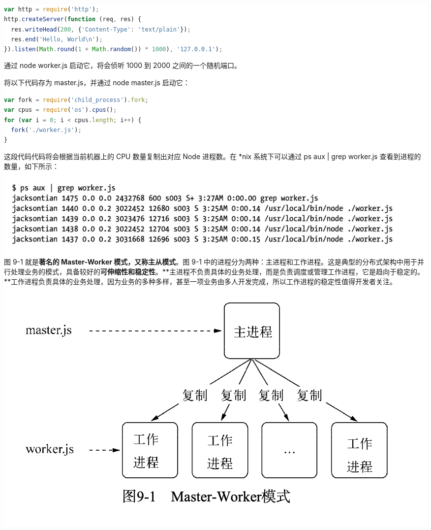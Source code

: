 ```javascript
var http = require('http');
http.createServer(function (req, res) {
  res.writeHead(200, {'Content-Type': 'text/plain'});
  res.end('Hello, World\n');
}).listen(Math.round(1 + Math.random()) * 1000), '127.0.0.1');
```

通过 node worker.js 启动它，将会侦听 1000 到 2000 之间的一个随机端口。

将以下代码存为 master.js，并通过 node master.js 启动它：

```javascript
var fork = require('child_process').fork;
var cpus = require('os').cpus();
for (var i = 0; i < cpus.length; i++) {
  fork('./worker.js');
}
```

这段代码代码将会根据当前机器上的 CPU 数量复制出对应 Node 进程数。在 *nix 系统下可以通过 ps aux | grep worker.js 查看到进程的数量，如下所示：

![image-20210613142427616](https://raw.githubusercontent.com/silence/blog/assets/assets/20210613142427.png)

图 9-1 就是**著名的 Master-Worker 模式，又称主从模式**。图 9-1 中的进程分为两种：主进程和工作进程。这是典型的分布式架构中用于并行处理业务的模式，具备较好的**可伸缩性和稳定性**。**主进程不负责具体的业务处理，而是负责调度或管理工作进程，它是趋向于稳定的。**工作进程负责具体的业务处理，因为业务的多种多样，甚至一项业务由多人开发完成，所以工作进程的稳定性值得开发者关注。

![image-20210613142754164](https://raw.githubusercontent.com/silence/blog/assets/assets/20210613142754.png)
